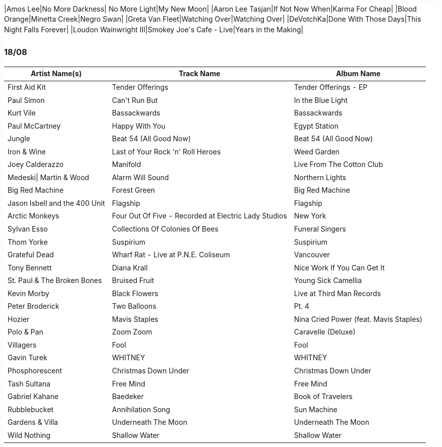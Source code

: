 |Amos Lee|No More Darkness| No More Light|My New Moon|
|Aaron Lee Tasjan|If Not Now When|Karma For Cheap|
|Blood Orange|Minetta Creek|Negro Swan|
|Greta Van Fleet|Watching Over|Watching Over|
|DeVotchKa|Done With Those Days|This Night Falls Forever|
|Loudon Wainwright III|Smokey Joe's Cafe - Live|Years in the Making|

### 18/08

|Artist Name(s)|Track Name|Album Name|
|---|---|---|
|First Aid Kit|Tender Offerings|Tender Offerings - EP|
|Paul Simon|Can't Run But|In the Blue Light|
|Kurt Vile|Bassackwards|Bassackwards|
|Paul McCartney|Happy With You|Egypt Station|
|Jungle|Beat 54 (All Good Now)|Beat 54 (All Good Now)|
|Iron & Wine|Last of Your Rock 'n' Roll Heroes|Weed Garden|
|Joey Calderazzo|Manifold|Live From The Cotton Club| Vol. 1|
|Medeski\| Martin & Wood| Alarm Will Sound|Northern Lights|Omnisphere|
|Big Red Machine|Forest Green|Big Red Machine|
|Jason Isbell and the 400 Unit|Flagship|Flagship|
|Arctic Monkeys|Four Out Of Five - Recorded at Electric Lady Studios| New York|Spotify Singles|
|Sylvan Esso| Collections Of Colonies Of Bees|Funeral Singers|Funeral Singers|
|Thom Yorke|Suspirium|Suspirium|
|Grateful Dead|Wharf Rat - Live at P.N.E. Coliseum| Vancouver| B.C. 6/22/73|Pacific Northwest '73-'74: Believe It If You Need It (Live)|
|Tony Bennett| Diana Krall|Nice Work If You Can Get It|Love Is Here To Stay|
|St. Paul & The Broken Bones|Bruised Fruit|Young Sick Camellia|
|Kevin Morby|Black Flowers|Live at Third Man Records|
|Peter Broderick|Two Balloons| Pt. 4|Two Balloons| Pt. 4|
|Hozier| Mavis Staples|Nina Cried Power (feat. Mavis Staples)|Nina Cried Power - EP|
|Polo & Pan|Zoom Zoom|Caravelle (Deluxe)|
|Villagers|Fool|Fool|
|Gavin Turek|WHITNEY|WHITNEY|
|Phosphorescent|Christmas Down Under|Christmas Down Under|
|Tash Sultana|Free Mind|Free Mind|
|Gabriel Kahane|Baedeker|Book of Travelers|
|Rubblebucket|Annihilation Song|Sun Machine|
|Gardens & Villa|Underneath The Moon|Underneath The Moon|
|Wild Nothing|Shallow Water|Shallow Water|